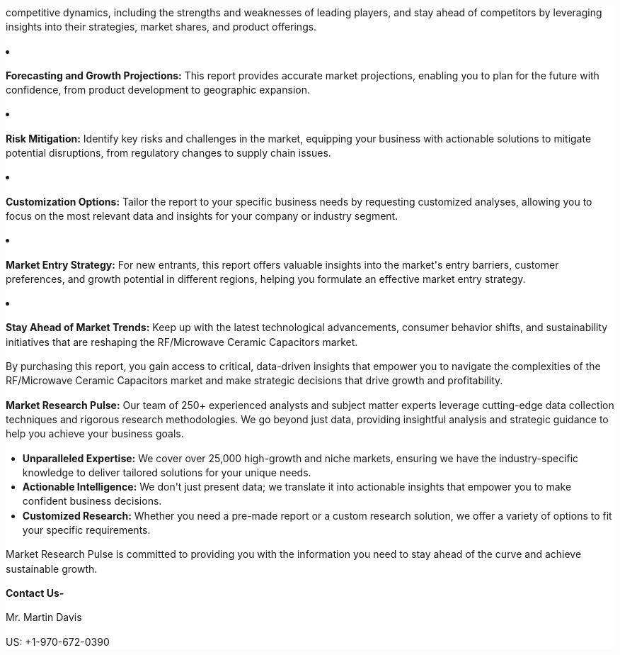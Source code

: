 competitive dynamics, including the strengths and weaknesses of leading players, and stay ahead of competitors by leveraging insights into their strategies, market shares, and product offerings.</p></li><li><p><strong>Forecasting and Growth Projections:</strong> This report provides accurate market projections, enabling you to plan for the future with confidence, from product development to geographic expansion.</p></li><li><p><strong>Risk Mitigation:</strong> Identify key risks and challenges in the market, equipping your business with actionable solutions to mitigate potential disruptions, from regulatory changes to supply chain issues.</p></li><li><p><strong>Customization Options:</strong> Tailor the report to your specific business needs by requesting customized analyses, allowing you to focus on the most relevant data and insights for your company or industry segment.</p></li><li><p><strong>Market Entry Strategy:</strong> For new entrants, this report offers valuable insights into the market's entry barriers, customer preferences, and growth potential in different regions, helping you formulate an effective market entry strategy.</p></li><li><p><strong>Stay Ahead of Market Trends:</strong> Keep up with the latest technological advancements, consumer behavior shifts, and sustainability initiatives that are reshaping the RF/Microwave Ceramic Capacitors market.</p></li></ol><p>By purchasing this report, you gain access to critical, data-driven insights that empower you to navigate the complexities of the RF/Microwave Ceramic Capacitors market and make strategic decisions that drive growth and profitability.</p><p><strong>Market Research Pulse:</strong>&nbsp;Our team of 250+ experienced analysts and subject matter experts leverage cutting-edge data collection techniques and rigorous research methodologies. We go beyond just data, providing insightful analysis and strategic guidance to help you achieve your business goals.</p><ul><li><strong>Unparalleled Expertise:</strong>&nbsp;We cover over 25,000 high-growth and niche markets, ensuring we have the industry-specific knowledge to deliver tailored solutions for your unique needs.</li><li><strong>Actionable Intelligence:</strong>&nbsp;We don't just present data; we translate it into actionable insights that empower you to make confident business decisions.</li><li><strong>Customized Research:</strong>&nbsp;Whether you need a pre-made report or a custom research solution, we offer a variety of options to fit your specific requirements.</li></ul><p>Market Research Pulse is committed to providing you with the information you need to stay ahead of the curve and achieve sustainable growth.</p><p><strong>Contact Us-</strong></p><p>Mr. Martin Davis</p><p>US: +1-970-672-0390</p>
